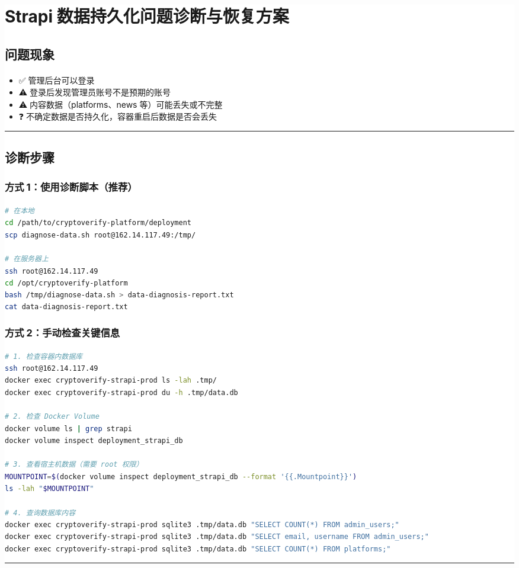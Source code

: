 # Strapi 数据持久化问题诊断与恢复方案

## 问题现象

- ✅ 管理后台可以登录
- ⚠️ 登录后发现管理员账号不是预期的账号
- ⚠️ 内容数据（platforms、news 等）可能丢失或不完整
- ❓ 不确定数据是否持久化，容器重启后数据是否会丢失

---

## 诊断步骤

### 方式 1：使用诊断脚本（推荐）

```bash
# 在本地
cd /path/to/cryptoverify-platform/deployment
scp diagnose-data.sh root@162.14.117.49:/tmp/

# 在服务器上
ssh root@162.14.117.49
cd /opt/cryptoverify-platform
bash /tmp/diagnose-data.sh > data-diagnosis-report.txt
cat data-diagnosis-report.txt
```

### 方式 2：手动检查关键信息

```bash
# 1. 检查容器内数据库
ssh root@162.14.117.49
docker exec cryptoverify-strapi-prod ls -lah .tmp/
docker exec cryptoverify-strapi-prod du -h .tmp/data.db

# 2. 检查 Docker Volume
docker volume ls | grep strapi
docker volume inspect deployment_strapi_db

# 3. 查看宿主机数据（需要 root 权限）
MOUNTPOINT=$(docker volume inspect deployment_strapi_db --format '{{.Mountpoint}}')
ls -lah "$MOUNTPOINT"

# 4. 查询数据库内容
docker exec cryptoverify-strapi-prod sqlite3 .tmp/data.db "SELECT COUNT(*) FROM admin_users;"
docker exec cryptoverify-strapi-prod sqlite3 .tmp/data.db "SELECT email, username FROM admin_users;"
docker exec cryptoverify-strapi-prod sqlite3 .tmp/data.db "SELECT COUNT(*) FROM platforms;"
```

---